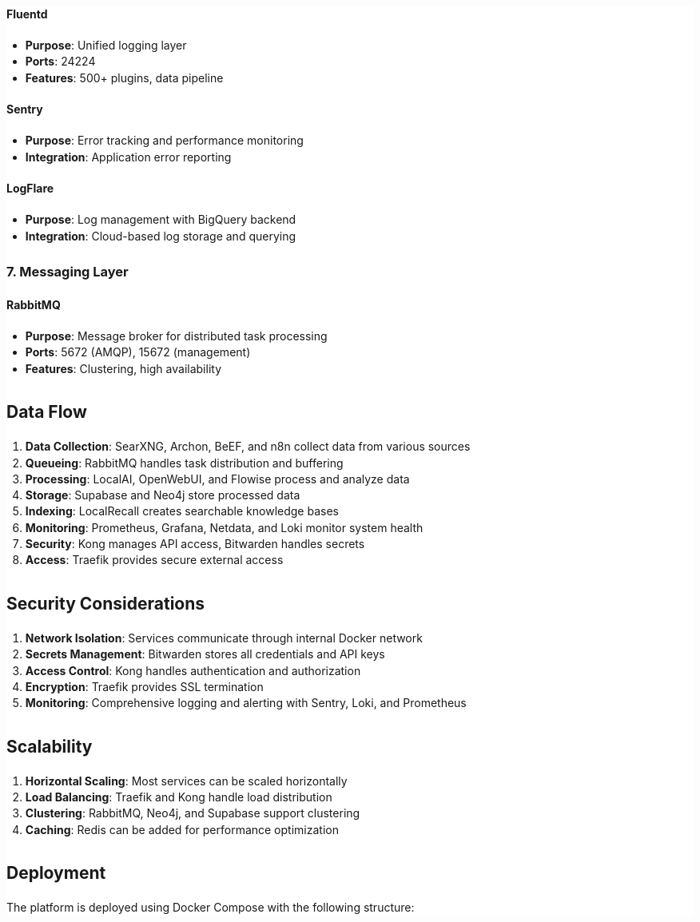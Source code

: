 #### Fluentd
- **Purpose**: Unified logging layer
- **Ports**: 24224
- **Features**: 500+ plugins, data pipeline

#### Sentry
- **Purpose**: Error tracking and performance monitoring
- **Integration**: Application error reporting

#### LogFlare
- **Purpose**: Log management with BigQuery backend
- **Integration**: Cloud-based log storage and querying

### 7. Messaging Layer

#### RabbitMQ
- **Purpose**: Message broker for distributed task processing
- **Ports**: 5672 (AMQP), 15672 (management)
- **Features**: Clustering, high availability

## Data Flow

1. **Data Collection**: SearXNG, Archon, BeEF, and n8n collect data from various sources
2. **Queueing**: RabbitMQ handles task distribution and buffering
3. **Processing**: LocalAI, OpenWebUI, and Flowise process and analyze data
4. **Storage**: Supabase and Neo4j store processed data
5. **Indexing**: LocalRecall creates searchable knowledge bases
6. **Monitoring**: Prometheus, Grafana, Netdata, and Loki monitor system health
7. **Security**: Kong manages API access, Bitwarden handles secrets
8. **Access**: Traefik provides secure external access

## Security Considerations

1. **Network Isolation**: Services communicate through internal Docker network
2. **Secrets Management**: Bitwarden stores all credentials and API keys
3. **Access Control**: Kong handles authentication and authorization
4. **Encryption**: Traefik provides SSL termination
5. **Monitoring**: Comprehensive logging and alerting with Sentry, Loki, and Prometheus

## Scalability

1. **Horizontal Scaling**: Most services can be scaled horizontally
2. **Load Balancing**: Traefik and Kong handle load distribution
3. **Clustering**: RabbitMQ, Neo4j, and Supabase support clustering
4. **Caching**: Redis can be added for performance optimization

## Deployment

The platform is deployed using Docker Compose with the following structure:
